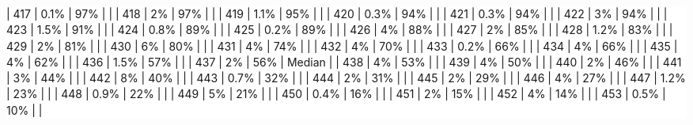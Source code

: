 | 417 | 0.1% | 97% |  |
| 418 | 2% | 97% |  |
| 419 | 1.1% | 95% |  |
| 420 | 0.3% | 94% |  |
| 421 | 0.3% | 94% |  |
| 422 | 3% | 94% |  |
| 423 | 1.5% | 91% |  |
| 424 | 0.8% | 89% |  |
| 425 | 0.2% | 89% |  |
| 426 | 4% | 88% |  |
| 427 | 2% | 85% |  |
| 428 | 1.2% | 83% |  |
| 429 | 2% | 81% |  |
| 430 | 6% | 80% |  |
| 431 | 4% | 74% |  |
| 432 | 4% | 70% |  |
| 433 | 0.2% | 66% |  |
| 434 | 4% | 66% |  |
| 435 | 4% | 62% |  |
| 436 | 1.5% | 57% |  |
| 437 | 2% | 56% | Median |
| 438 | 4% | 53% |  |
| 439 | 4% | 50% |  |
| 440 | 2% | 46% |  |
| 441 | 3% | 44% |  |
| 442 | 8% | 40% |  |
| 443 | 0.7% | 32% |  |
| 444 | 2% | 31% |  |
| 445 | 2% | 29% |  |
| 446 | 4% | 27% |  |
| 447 | 1.2% | 23% |  |
| 448 | 0.9% | 22% |  |
| 449 | 5% | 21% |  |
| 450 | 0.4% | 16% |  |
| 451 | 2% | 15% |  |
| 452 | 4% | 14% |  |
| 453 | 0.5% | 10% |  |